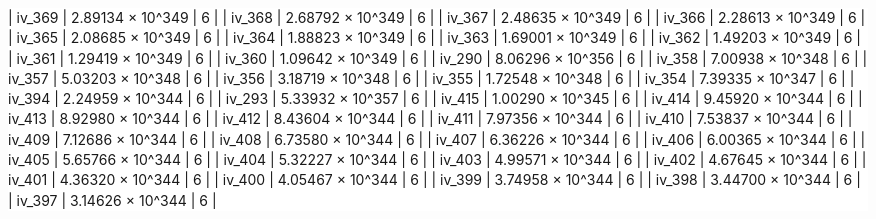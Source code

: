 | iv_369 | 2.89134 × 10^349 | 6 |
| iv_368 | 2.68792 × 10^349 | 6 |
| iv_367 | 2.48635 × 10^349 | 6 |
| iv_366 | 2.28613 × 10^349 | 6 |
| iv_365 | 2.08685 × 10^349 | 6 |
| iv_364 | 1.88823 × 10^349 | 6 |
| iv_363 | 1.69001 × 10^349 | 6 |
| iv_362 | 1.49203 × 10^349 | 6 |
| iv_361 | 1.29419 × 10^349 | 6 |
| iv_360 | 1.09642 × 10^349 | 6 |
| iv_290 | 8.06296 × 10^356 | 6 |
| iv_358 | 7.00938 × 10^348 | 6 |
| iv_357 | 5.03203 × 10^348 | 6 |
| iv_356 | 3.18719 × 10^348 | 6 |
| iv_355 | 1.72548 × 10^348 | 6 |
| iv_354 | 7.39335 × 10^347 | 6 |
| iv_394 | 2.24959 × 10^344 | 6 |
| iv_293 | 5.33932 × 10^357 | 6 |
| iv_415 | 1.00290 × 10^345 | 6 |
| iv_414 | 9.45920 × 10^344 | 6 |
| iv_413 | 8.92980 × 10^344 | 6 |
| iv_412 | 8.43604 × 10^344 | 6 |
| iv_411 | 7.97356 × 10^344 | 6 |
| iv_410 | 7.53837 × 10^344 | 6 |
| iv_409 | 7.12686 × 10^344 | 6 |
| iv_408 | 6.73580 × 10^344 | 6 |
| iv_407 | 6.36226 × 10^344 | 6 |
| iv_406 | 6.00365 × 10^344 | 6 |
| iv_405 | 5.65766 × 10^344 | 6 |
| iv_404 | 5.32227 × 10^344 | 6 |
| iv_403 | 4.99571 × 10^344 | 6 |
| iv_402 | 4.67645 × 10^344 | 6 |
| iv_401 | 4.36320 × 10^344 | 6 |
| iv_400 | 4.05467 × 10^344 | 6 |
| iv_399 | 3.74958 × 10^344 | 6 |
| iv_398 | 3.44700 × 10^344 | 6 |
| iv_397 | 3.14626 × 10^344 | 6 |